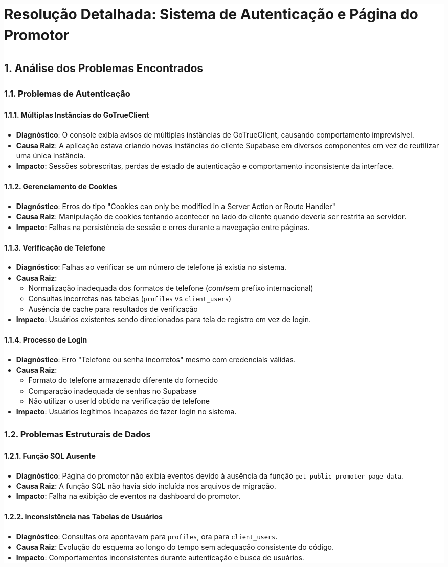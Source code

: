 # Resolução Detalhada: Sistema de Autenticação e Página do Promotor

## 1. Análise dos Problemas Encontrados

### 1.1. Problemas de Autenticação

#### 1.1.1. Múltiplas Instâncias do GoTrueClient
- **Diagnóstico**: O console exibia avisos de múltiplas instâncias de GoTrueClient, causando comportamento imprevisível.
- **Causa Raiz**: A aplicação estava criando novas instâncias do cliente Supabase em diversos componentes em vez de reutilizar uma única instância.
- **Impacto**: Sessões sobrescritas, perdas de estado de autenticação e comportamento inconsistente da interface.

#### 1.1.2. Gerenciamento de Cookies
- **Diagnóstico**: Erros do tipo "Cookies can only be modified in a Server Action or Route Handler"
- **Causa Raiz**: Manipulação de cookies tentando acontecer no lado do cliente quando deveria ser restrita ao servidor.
- **Impacto**: Falhas na persistência de sessão e erros durante a navegação entre páginas.

#### 1.1.3. Verificação de Telefone
- **Diagnóstico**: Falhas ao verificar se um número de telefone já existia no sistema.
- **Causa Raiz**: 
  - Normalização inadequada dos formatos de telefone (com/sem prefixo internacional)
  - Consultas incorretas nas tabelas (`profiles` vs `client_users`)
  - Ausência de cache para resultados de verificação
- **Impacto**: Usuários existentes sendo direcionados para tela de registro em vez de login.

#### 1.1.4. Processo de Login
- **Diagnóstico**: Erro "Telefone ou senha incorretos" mesmo com credenciais válidas.
- **Causa Raiz**: 
  - Formato do telefone armazenado diferente do fornecido
  - Comparação inadequada de senhas no Supabase
  - Não utilizar o userId obtido na verificação de telefone
- **Impacto**: Usuários legítimos incapazes de fazer login no sistema.

### 1.2. Problemas Estruturais de Dados

#### 1.2.1. Função SQL Ausente
- **Diagnóstico**: Página do promotor não exibia eventos devido à ausência da função `get_public_promoter_page_data`.
- **Causa Raiz**: A função SQL não havia sido incluída nos arquivos de migração.
- **Impacto**: Falha na exibição de eventos na dashboard do promotor.

#### 1.2.2. Inconsistência nas Tabelas de Usuários
- **Diagnóstico**: Consultas ora apontavam para `profiles`, ora para `client_users`.
- **Causa Raiz**: Evolução do esquema ao longo do tempo sem adequação consistente do código.
- **Impacto**: Comportamentos inconsistentes durante autenticação e busca de usuários.
